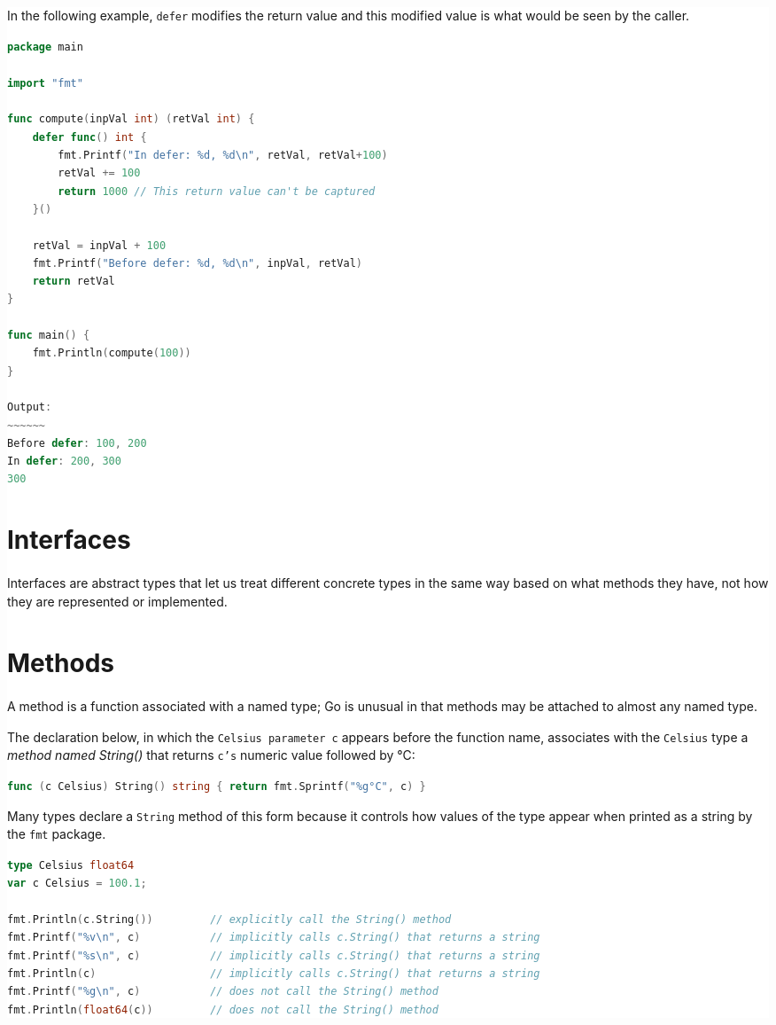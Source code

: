 In the following example, `defer` modifies the return value and this modified
value is what would be seen by the caller.

```go
package main

import "fmt"

func compute(inpVal int) (retVal int) {
    defer func() int {
        fmt.Printf("In defer: %d, %d\n", retVal, retVal+100)
        retVal += 100
        return 1000 // This return value can't be captured
    }()

    retVal = inpVal + 100
    fmt.Printf("Before defer: %d, %d\n", inpVal, retVal)
    return retVal
}

func main() {
    fmt.Println(compute(100))
}

Output:
~~~~~~
Before defer: 100, 200
In defer: 200, 300
300
```

# Interfaces

Interfaces are abstract types that let us treat different concrete types in the
same way based on what methods they have, not how they are represented or
implemented.

# Methods

A method is a function associated with a named type; Go is unusual in that
methods may be attached to almost any named type. 

The declaration below, in which the `Celsius parameter c` appears before the
function name, associates with the `Celsius` type a _method named String()_ that
returns `c’s` numeric value followed by °C:
```go
func (c Celsius) String() string { return fmt.Sprintf("%g°C", c) }
```

Many types declare a `String` method of this form because it controls how values
of the type appear when printed as a string by the `fmt` package.
```go
type Celsius float64
var c Celsius = 100.1;

fmt.Println(c.String())         // explicitly call the String() method
fmt.Printf("%v\n", c)           // implicitly calls c.String() that returns a string
fmt.Printf("%s\n", c)           // implicitly calls c.String() that returns a string
fmt.Println(c)                  // implicitly calls c.String() that returns a string
fmt.Printf("%g\n", c)           // does not call the String() method
fmt.Println(float64(c))         // does not call the String() method
```
